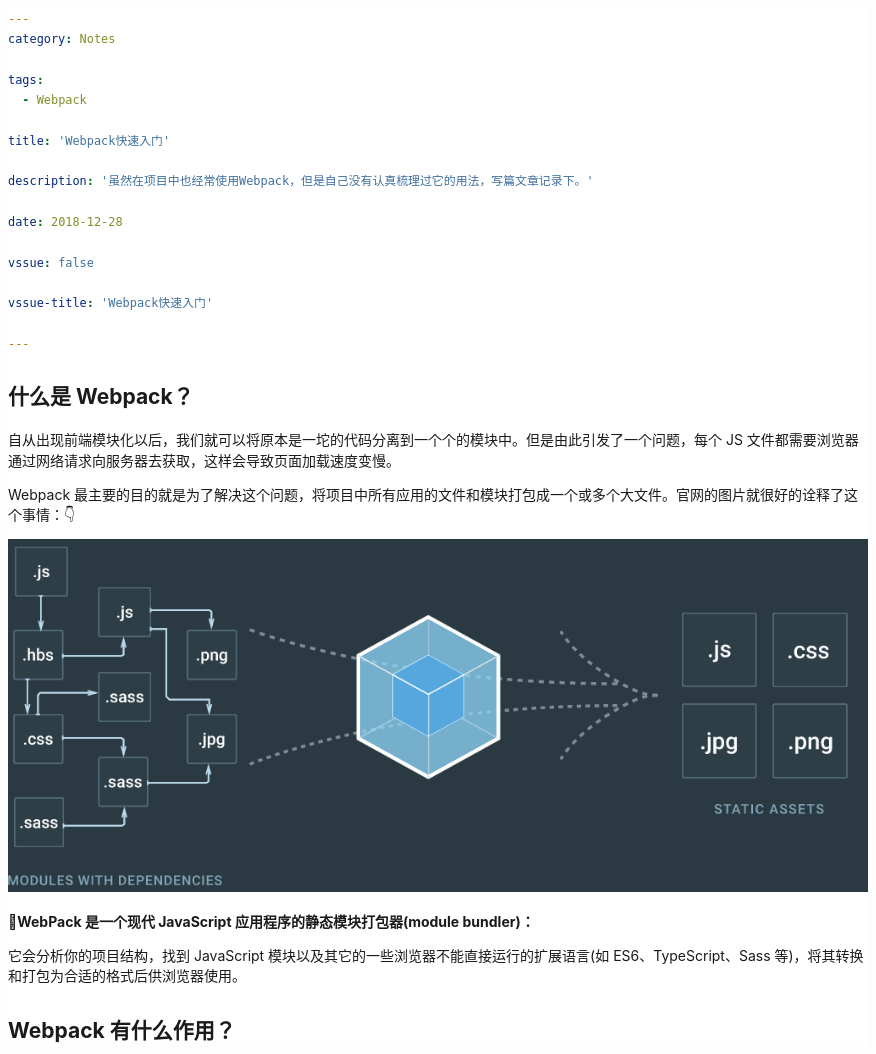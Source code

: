 ```yaml
---
category: Notes

tags: 
  - Webpack

title: 'Webpack快速入门'

description: '虽然在项目中也经常使用Webpack，但是自己没有认真梳理过它的用法，写篇文章记录下。'

date: 2018-12-28

vssue: false

vssue-title: 'Webpack快速入门'

---
```




## 什么是 Webpack？

自从出现前端模块化以后，我们就可以将原本是一坨的代码分离到一个个的模块中。但是由此引发了一个问题，每个 JS 文件都需要浏览器通过网络请求向服务器去获取，这样会导致页面加载速度变慢。

Webpack 最主要的目的就是为了解决这个问题，将项目中所有应用的文件和模块打包成一个或多个大文件。官网的图片就很好的诠释了这个事情：👇

![webpack](/articleImg/webpack.png)



🗿**WebPack 是一个现代 JavaScript 应用程序的静态模块打包器(module bundler)：**

它会分析你的项目结构，找到 JavaScript 模块以及其它的一些浏览器不能直接运行的扩展语言(如 ES6、TypeScript、Sass 等)，将其转换和打包为合适的格式后供浏览器使用。

## Webpack 有什么作用？
